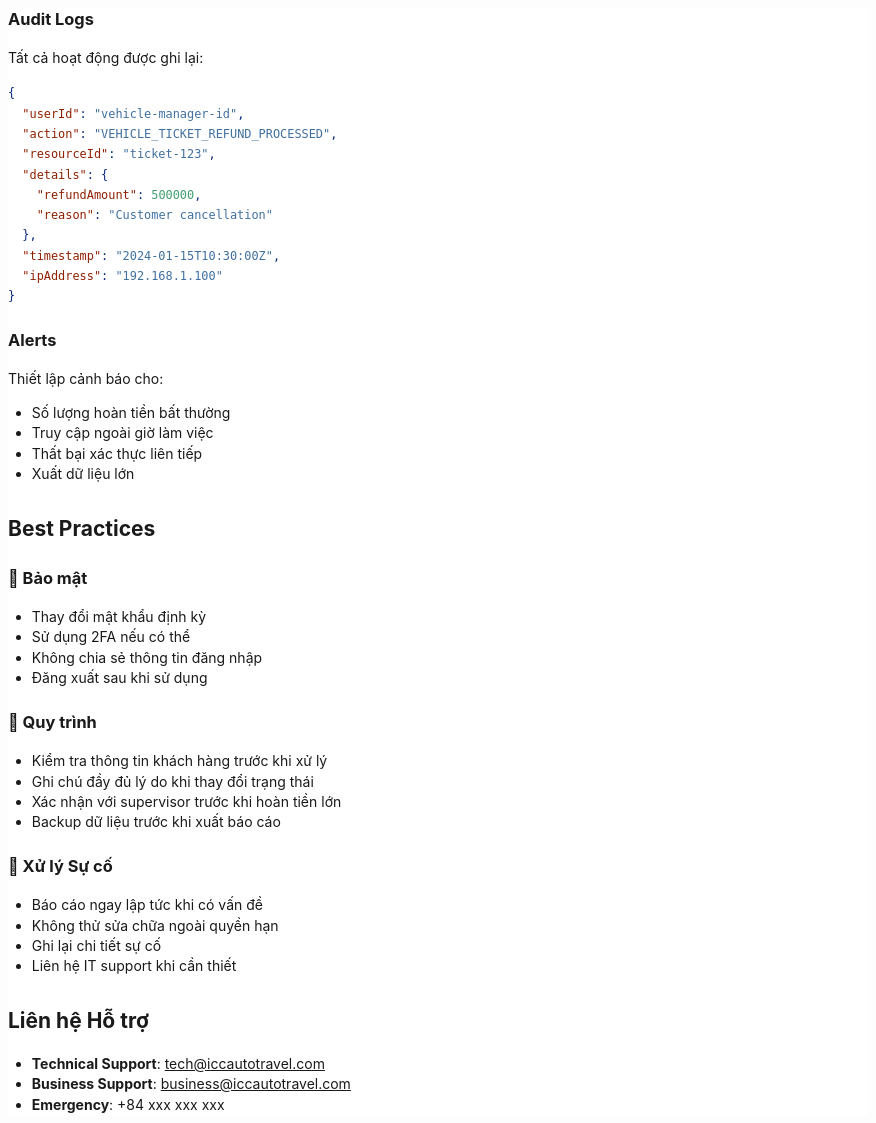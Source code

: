### Audit Logs
Tất cả hoạt động được ghi lại:
```json
{
  "userId": "vehicle-manager-id",
  "action": "VEHICLE_TICKET_REFUND_PROCESSED", 
  "resourceId": "ticket-123",
  "details": {
    "refundAmount": 500000,
    "reason": "Customer cancellation"
  },
  "timestamp": "2024-01-15T10:30:00Z",
  "ipAddress": "192.168.1.100"
}
```

### Alerts
Thiết lập cảnh báo cho:
- Số lượng hoàn tiền bất thường
- Truy cập ngoài giờ làm việc
- Thất bại xác thực liên tiếp
- Xuất dữ liệu lớn

## Best Practices

### 🔐 Bảo mật
- Thay đổi mật khẩu định kỳ
- Sử dụng 2FA nếu có thể
- Không chia sẻ thông tin đăng nhập
- Đăng xuất sau khi sử dụng

### 📝 Quy trình
- Kiểm tra thông tin khách hàng trước khi xử lý
- Ghi chú đầy đủ lý do khi thay đổi trạng thái
- Xác nhận với supervisor trước khi hoàn tiền lớn
- Backup dữ liệu trước khi xuất báo cáo

### 🚨 Xử lý Sự cố
- Báo cáo ngay lập tức khi có vấn đề
- Không thử sửa chữa ngoài quyền hạn
- Ghi lại chi tiết sự cố
- Liên hệ IT support khi cần thiết

## Liên hệ Hỗ trợ

- **Technical Support**: tech@iccautotravel.com
- **Business Support**: business@iccautotravel.com  
- **Emergency**: +84 xxx xxx xxx 